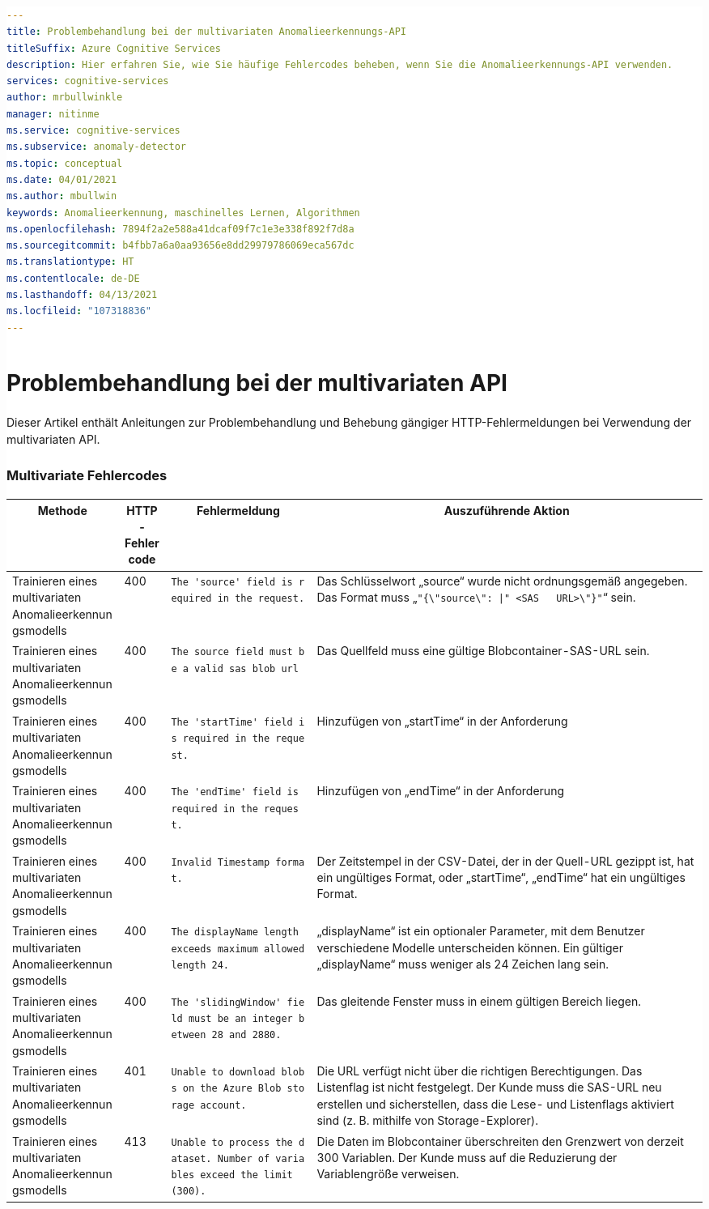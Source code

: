 ```yaml
---
title: Problembehandlung bei der multivariaten Anomalieerkennungs-API
titleSuffix: Azure Cognitive Services
description: Hier erfahren Sie, wie Sie häufige Fehlercodes beheben, wenn Sie die Anomalieerkennungs-API verwenden.
services: cognitive-services
author: mrbullwinkle
manager: nitinme
ms.service: cognitive-services
ms.subservice: anomaly-detector
ms.topic: conceptual
ms.date: 04/01/2021
ms.author: mbullwin
keywords: Anomalieerkennung, maschinelles Lernen, Algorithmen
ms.openlocfilehash: 7894f2a2e588a41dcaf09f7c1e3e338f892f7d8a
ms.sourcegitcommit: b4fbb7a6a0aa93656e8dd29979786069eca567dc
ms.translationtype: HT
ms.contentlocale: de-DE
ms.lasthandoff: 04/13/2021
ms.locfileid: "107318836"
---
```

# <a name="troubleshooting-the-multivariate-api"></a>Problembehandlung bei der multivariaten API

Dieser Artikel enthält Anleitungen zur Problembehandlung und Behebung gängiger HTTP-Fehlermeldungen bei Verwendung der multivariaten API.

### <a name="multivariate-error-codes"></a>Multivariate Fehlercodes

| Methode                                       | HTTP-Fehlercode | Fehlermeldung                                                                                                            | Auszuführende Aktion                                                                                                                                                                                                         |
|----------------------------------------------|-----------------|--------------------------------------------------------------------------------------------------------------------------|------------------------------------------------------------------------------------------------------------------------------------------------------------------------------------------------------------------------|
| Trainieren eines multivariaten Anomalieerkennungsmodells | 400             | `The 'source' field is required in the request.`                                                                         | Das Schlüsselwort „source“ wurde nicht ordnungsgemäß angegeben. Das Format muss „`"{\"source\": \|" <SAS   URL>\"}"`“ sein.                                                                                          |
| Trainieren eines multivariaten Anomalieerkennungsmodells | 400             | `The source field must be a valid sas blob url`                                                                          | Das Quellfeld muss eine gültige Blobcontainer-SAS-URL sein.                                                                                                                                                             |
| Trainieren eines multivariaten Anomalieerkennungsmodells | 400             | `The 'startTime' field is required in the request.`                                                                      | Hinzufügen von „startTime“ in der Anforderung                                                                                                                                                                                         |
| Trainieren eines multivariaten Anomalieerkennungsmodells | 400             | `The 'endTime' field is required in the request.`                                                                        | Hinzufügen von „endTime“ in der Anforderung                                                                                                                                                                                          |
| Trainieren eines multivariaten Anomalieerkennungsmodells | 400             | `Invalid Timestamp format.`                                                                                              | Der Zeitstempel in der CSV-Datei, der in der Quell-URL gezippt ist, hat ein ungültiges Format, oder „startTime“, „endTime“ hat ein ungültiges Format.                                                                                 |
| Trainieren eines multivariaten Anomalieerkennungsmodells | 400             | `The displayName length exceeds maximum allowed length 24.`                                                              | „displayName“ ist ein optionaler Parameter, mit dem Benutzer verschiedene Modelle unterscheiden können. Ein gültiger „displayName“ muss weniger als 24 Zeichen lang sein.                                                                    |
| Trainieren eines multivariaten Anomalieerkennungsmodells | 400             | `The 'slidingWindow' field must be an integer between 28 and 2880.`                                                      | Das gleitende Fenster muss in einem gültigen Bereich liegen.                                                                                                                                                                             |
| Trainieren eines multivariaten Anomalieerkennungsmodells | 401             | `Unable to download blobs on the Azure Blob storage account.`                                                            | Die URL verfügt nicht über die richtigen Berechtigungen. Das Listenflag ist nicht festgelegt.   Der Kunde muss die SAS-URL neu erstellen und sicherstellen, dass die Lese- und Listenflags aktiviert sind (z. B. mithilfe von Storage-Explorer). |
| Trainieren eines multivariaten Anomalieerkennungsmodells | 413             | `Unable to process the dataset. Number of variables exceed the limit (300).`                                             | Die Daten im Blobcontainer überschreiten den Grenzwert von derzeit 300 Variablen. Der Kunde muss auf die Reduzierung der Variablengröße verweisen.                                                                                |